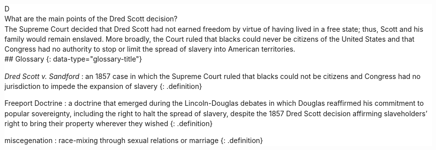 </div>
<div data-type="solution" class="solution" markdown="1">
D

</div>
</div>

<div data-type="exercise" class="exercise">
<div data-type="problem" class="problem" markdown="1">
What are the main points of the Dred Scott decision?

</div>
<div data-type="solution" class="solution" markdown="1">
The Supreme Court decided that Dred Scott had not earned freedom by virtue of having lived in a free state; thus, Scott and his family would remain enslaved. More broadly, the Court ruled that blacks could never be citizens of the United States and that Congress had no authority to stop or limit the spread of slavery into American territories.

</div>
</div>

<div data-type="glossary" markdown="1">
## Glossary
{: data-type="glossary-title"}

*Dred Scott v. Sandford*
: an 1857 case in which the Supreme Court ruled that blacks could not be citizens and Congress had no jurisdiction to impede the expansion of slavery
{: .definition}

Freeport Doctrine
: a doctrine that emerged during the Lincoln-Douglas debates in which Douglas reaffirmed his commitment to popular sovereignty, including the right to halt the spread of slavery, despite the 1857 Dred Scott decision affirming slaveholders’ right to bring their property wherever they wished
{: .definition}

miscegenation
: race-mixing through sexual relations or marriage
{: .definition}

</div>



[1]: http://openstaxcollege.org/l/15LincDoug
[2]: http://openstaxcollege.org/l/15LincDoug2
